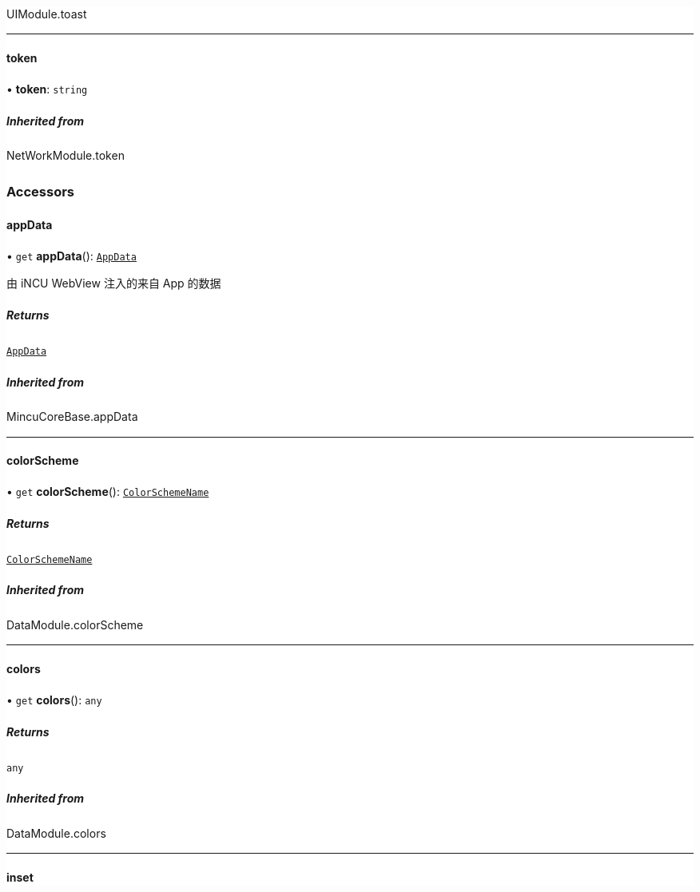 UIModule.toast

___

#### token

• **token**: `string`

##### Inherited from

NetWorkModule.token

### Accessors

#### appData

• `get` **appData**(): [`AppData`](AppData)

由 iNCU WebView 注入的来自 App 的数据

##### Returns

[`AppData`](AppData)

##### Inherited from

MincuCoreBase.appData

___

#### colorScheme

• `get` **colorScheme**(): [`ColorSchemeName`](#colorschemename)

##### Returns

[`ColorSchemeName`](#colorschemename)

##### Inherited from

DataModule.colorScheme

___

#### colors

• `get` **colors**(): `any`

##### Returns

`any`

##### Inherited from

DataModule.colors

___

#### inset
